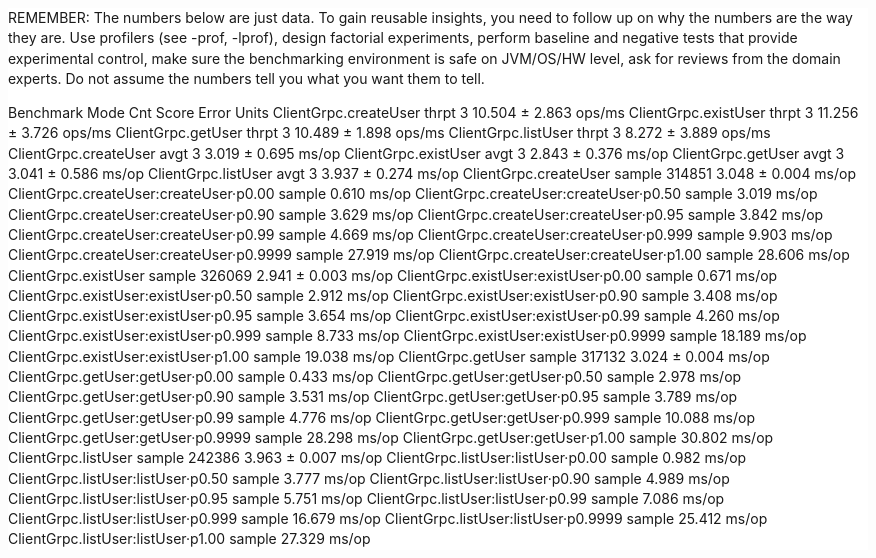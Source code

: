 REMEMBER: The numbers below are just data. To gain reusable insights, you need to follow up on
why the numbers are the way they are. Use profilers (see -prof, -lprof), design factorial
experiments, perform baseline and negative tests that provide experimental control, make sure
the benchmarking environment is safe on JVM/OS/HW level, ask for reviews from the domain experts.
Do not assume the numbers tell you what you want them to tell.

Benchmark                                   Mode     Cnt   Score   Error   Units
ClientGrpc.createUser                      thrpt       3  10.504 ± 2.863  ops/ms
ClientGrpc.existUser                       thrpt       3  11.256 ± 3.726  ops/ms
ClientGrpc.getUser                         thrpt       3  10.489 ± 1.898  ops/ms
ClientGrpc.listUser                        thrpt       3   8.272 ± 3.889  ops/ms
ClientGrpc.createUser                       avgt       3   3.019 ± 0.695   ms/op
ClientGrpc.existUser                        avgt       3   2.843 ± 0.376   ms/op
ClientGrpc.getUser                          avgt       3   3.041 ± 0.586   ms/op
ClientGrpc.listUser                         avgt       3   3.937 ± 0.274   ms/op
ClientGrpc.createUser                     sample  314851   3.048 ± 0.004   ms/op
ClientGrpc.createUser:createUser·p0.00    sample           0.610           ms/op
ClientGrpc.createUser:createUser·p0.50    sample           3.019           ms/op
ClientGrpc.createUser:createUser·p0.90    sample           3.629           ms/op
ClientGrpc.createUser:createUser·p0.95    sample           3.842           ms/op
ClientGrpc.createUser:createUser·p0.99    sample           4.669           ms/op
ClientGrpc.createUser:createUser·p0.999   sample           9.903           ms/op
ClientGrpc.createUser:createUser·p0.9999  sample          27.919           ms/op
ClientGrpc.createUser:createUser·p1.00    sample          28.606           ms/op
ClientGrpc.existUser                      sample  326069   2.941 ± 0.003   ms/op
ClientGrpc.existUser:existUser·p0.00      sample           0.671           ms/op
ClientGrpc.existUser:existUser·p0.50      sample           2.912           ms/op
ClientGrpc.existUser:existUser·p0.90      sample           3.408           ms/op
ClientGrpc.existUser:existUser·p0.95      sample           3.654           ms/op
ClientGrpc.existUser:existUser·p0.99      sample           4.260           ms/op
ClientGrpc.existUser:existUser·p0.999     sample           8.733           ms/op
ClientGrpc.existUser:existUser·p0.9999    sample          18.189           ms/op
ClientGrpc.existUser:existUser·p1.00      sample          19.038           ms/op
ClientGrpc.getUser                        sample  317132   3.024 ± 0.004   ms/op
ClientGrpc.getUser:getUser·p0.00          sample           0.433           ms/op
ClientGrpc.getUser:getUser·p0.50          sample           2.978           ms/op
ClientGrpc.getUser:getUser·p0.90          sample           3.531           ms/op
ClientGrpc.getUser:getUser·p0.95          sample           3.789           ms/op
ClientGrpc.getUser:getUser·p0.99          sample           4.776           ms/op
ClientGrpc.getUser:getUser·p0.999         sample          10.088           ms/op
ClientGrpc.getUser:getUser·p0.9999        sample          28.298           ms/op
ClientGrpc.getUser:getUser·p1.00          sample          30.802           ms/op
ClientGrpc.listUser                       sample  242386   3.963 ± 0.007   ms/op
ClientGrpc.listUser:listUser·p0.00        sample           0.982           ms/op
ClientGrpc.listUser:listUser·p0.50        sample           3.777           ms/op
ClientGrpc.listUser:listUser·p0.90        sample           4.989           ms/op
ClientGrpc.listUser:listUser·p0.95        sample           5.751           ms/op
ClientGrpc.listUser:listUser·p0.99        sample           7.086           ms/op
ClientGrpc.listUser:listUser·p0.999       sample          16.679           ms/op
ClientGrpc.listUser:listUser·p0.9999      sample          25.412           ms/op
ClientGrpc.listUser:listUser·p1.00        sample          27.329           ms/op
